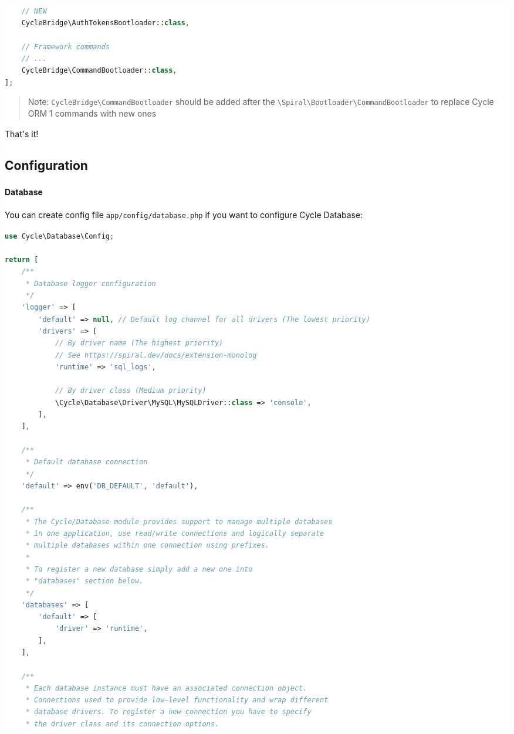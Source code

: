 ```php
    // NEW
    CycleBridge\AuthTokensBootloader::class,
    
    // Framework commands
    // ...
    CycleBridge\CommandBootloader::class,
];
```

> Note: `CycleBridge\CommandBootloader` should be added after the `\Spiral\Bootloader\CommandBootloader`
> to replace Cycle ORM 1 commands with new ones

That's it!

## Configuration

#### Database

You can create config file `app/config/database.php` if you want to configure Cycle Database:

```php
use Cycle\Database\Config;

return [
    /**
     * Database logger configuration
     */
    'logger' => [
        'default' => null, // Default log channel for all drivers (The lowest priority)
        'drivers' => [
            // By driver name (The highest priority)
            // See https://spiral.dev/docs/extension-monolog 
            'runtime' => 'sql_logs',
            
            // By driver class (Medium priority)
            \Cycle\Database\Driver\MySQL\MySQLDriver::class => 'console',
        ],
    ],
     
    /**
     * Default database connection
     */
    'default' => env('DB_DEFAULT', 'default'),

    /**
     * The Cycle/Database module provides support to manage multiple databases
     * in one application, use read/write connections and logically separate
     * multiple databases within one connection using prefixes.
     *
     * To register a new database simply add a new one into
     * "databases" section below.
     */
    'databases' => [
        'default' => [
            'driver' => 'runtime',
        ],
    ],

    /**
     * Each database instance must have an associated connection object.
     * Connections used to provide low-level functionality and wrap different
     * database drivers. To register a new connection you have to specify
     * the driver class and its connection options.
```